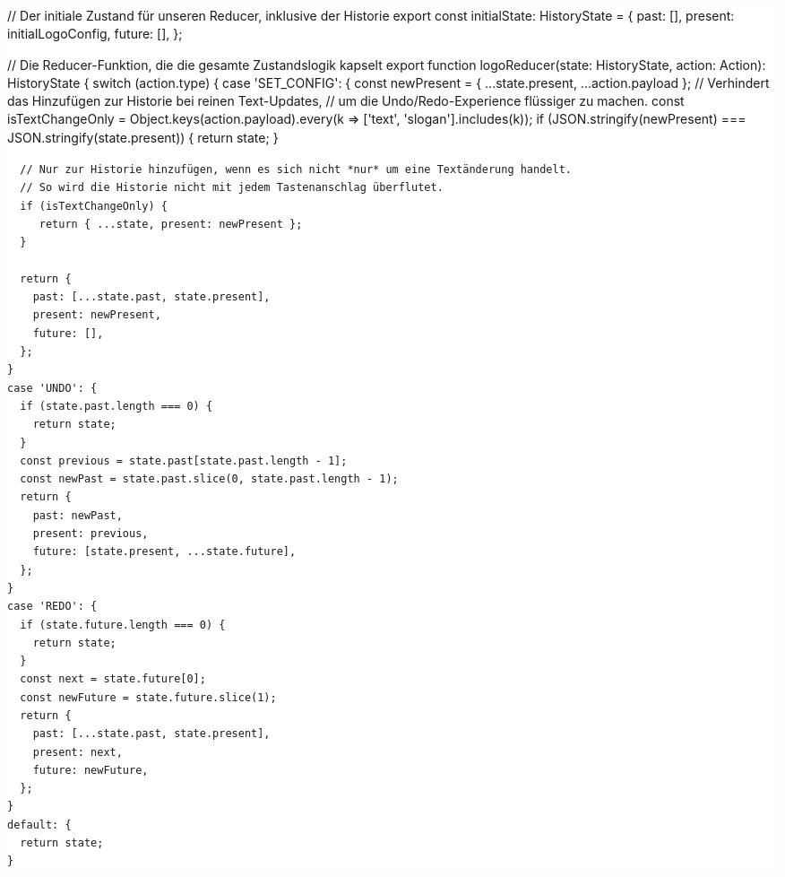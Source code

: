 // Der initiale Zustand für unseren Reducer, inklusive der Historie
export const initialState: HistoryState = {
past: [],
present: initialLogoConfig,
future: [],
};

// Die Reducer-Funktion, die die gesamte Zustandslogik kapselt
export function logoReducer(state: HistoryState, action: Action): HistoryState {
switch (action.type) {
case 'SET_CONFIG': {
const newPresent = { ...state.present, ...action.payload };
// Verhindert das Hinzufügen zur Historie bei reinen Text-Updates,
// um die Undo/Redo-Experience flüssiger zu machen.
const isTextChangeOnly = Object.keys(action.payload).every(k => ['text', 'slogan'].includes(k));
if (JSON.stringify(newPresent) === JSON.stringify(state.present)) {
return state;
}

      // Nur zur Historie hinzufügen, wenn es sich nicht *nur* um eine Textänderung handelt.
      // So wird die Historie nicht mit jedem Tastenanschlag überflutet.
      if (isTextChangeOnly) {
         return { ...state, present: newPresent };
      }

      return {
        past: [...state.past, state.present],
        present: newPresent,
        future: [],
      };
    }
    case 'UNDO': {
      if (state.past.length === 0) {
        return state;
      }
      const previous = state.past[state.past.length - 1];
      const newPast = state.past.slice(0, state.past.length - 1);
      return {
        past: newPast,
        present: previous,
        future: [state.present, ...state.future],
      };
    }
    case 'REDO': {
      if (state.future.length === 0) {
        return state;
      }
      const next = state.future[0];
      const newFuture = state.future.slice(1);
      return {
        past: [...state.past, state.present],
        present: next,
        future: newFuture,
      };
    }
    default: {
      return state;
    }


[key: string]: any;